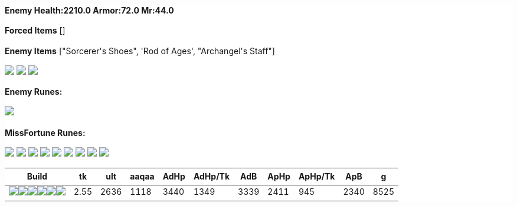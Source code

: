 **Enemy Health:2210.0 Armor:72.0 Mr:44.0**


**Forced Items** []








**Enemy Items** ["Sorcerer's Shoes", 'Rod of Ages', "Archangel's Staff"]





![](/item/3020.png)
![](/item/6657.png)
![](/item/3003.png)



**Enemy Runes:**





![](/StatMods/StatModsArmorIcon.png)



**MissFortune Runes:**


![](/Styles/Inspiration/FirstStrike/FirstStrike.png)
![](/Styles/Inspiration/MagicalFootwear/MagicalFootwear.png)
![](/Styles/Inspiration/BiscuitDelivery/BiscuitDelivery.png)
![](/Styles/Inspiration/CosmicInsight/CosmicInsight.png)
![](/Styles/Sorcery/ManaflowBand/ManaflowBand.png)
![](/Styles/Sorcery/GatheringStorm/GatheringStorm.png)
![](/StatMods/StatModsAdaptiveForceIcon.png)
![](/StatMods/StatModsAdaptiveForceIcon.png)
![](/StatMods/StatModsArmorIcon.png)





 Build |tk|ult|aaqaa|AdHp|AdHp/Tk|AdB|ApHp|ApHp/Tk|ApB|g
-|-|-|-|-|-|-|-|-|-|-
![](/item/6672.png)![](/item/6676.png)![](/item/2422.png)![](/item/1053.png)![](/item/1055.png)![](/item/1037.png)|2.55|2636|1118|3440|1349|3339|2411|945|2340|8525

